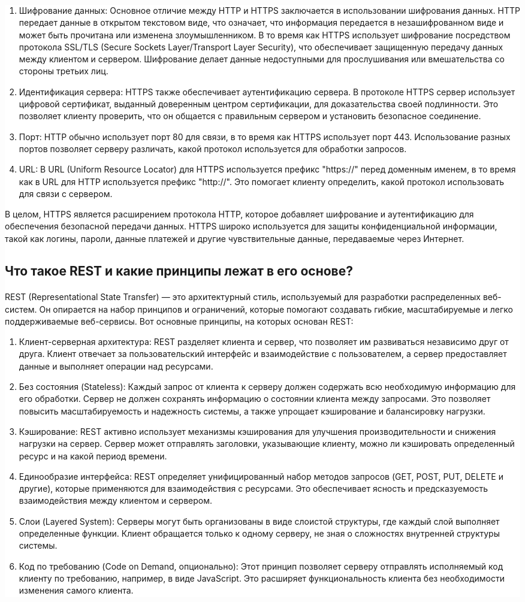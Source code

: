 1. Шифрование данных: Основное отличие между HTTP и HTTPS заключается в использовании шифрования данных. HTTP передает данные в открытом текстовом виде, что означает, что информация передается в незашифрованном виде и может быть прочитана или изменена злоумышленником. В то время как HTTPS использует шифрование посредством протокола SSL/TLS (Secure Sockets Layer/Transport Layer Security), что обеспечивает защищенную передачу данных между клиентом и сервером. Шифрование делает данные недоступными для прослушивания или вмешательства со стороны третьих лиц.

2. Идентификация сервера: HTTPS также обеспечивает аутентификацию сервера. В протоколе HTTPS сервер использует цифровой сертификат, выданный доверенным центром сертификации, для доказательства своей подлинности. Это позволяет клиенту проверить, что он общается с правильным сервером и установить безопасное соединение.

3. Порт: HTTP обычно использует порт 80 для связи, в то время как HTTPS использует порт 443. Использование разных портов позволяет серверу различать, какой протокол используется для обработки запросов.

4. URL: В URL (Uniform Resource Locator) для HTTPS используется префикс "https://" перед доменным именем, в то время как в URL для HTTP используется префикс "http://". Это помогает клиенту определить, какой протокол использовать для связи с сервером.

В целом, HTTPS является расширением протокола HTTP, которое добавляет шифрование и аутентификацию для обеспечения безопасной передачи данных. HTTPS широко используется для защиты конфиденциальной информации, такой как логины, пароли, данные платежей и другие чувствительные данные, передаваемые через Интернет.

## Что такое REST и какие принципы лежат в его основе?

REST (Representational State Transfer) — это архитектурный стиль, используемый для разработки распределенных веб-систем. Он опирается на набор принципов и ограничений, которые помогают создавать гибкие, масштабируемые и легко поддерживаемые веб-сервисы. Вот основные принципы, на которых основан REST:

1. Клиент-серверная архитектура: REST разделяет клиента и сервер, что позволяет им развиваться независимо друг от друга. Клиент отвечает за пользовательский интерфейс и взаимодействие с пользователем, а сервер предоставляет данные и выполняет операции над ресурсами.

2. Без состояния (Stateless): Каждый запрос от клиента к серверу должен содержать всю необходимую информацию для его обработки. Сервер не должен сохранять информацию о состоянии клиента между запросами. Это позволяет повысить масштабируемость и надежность системы, а также упрощает кэширование и балансировку нагрузки.

3. Кэширование: REST активно использует механизмы кэширования для улучшения производительности и снижения нагрузки на сервер. Сервер может отправлять заголовки, указывающие клиенту, можно ли кэшировать определенный ресурс и на какой период времени.

4. Единообразие интерфейса: REST определяет унифицированный набор методов запросов (GET, POST, PUT, DELETE и другие), которые применяются для взаимодействия с ресурсами. Это обеспечивает ясность и предсказуемость взаимодействия между клиентом и сервером.

5. Слои (Layered System): Серверы могут быть организованы в виде слоистой структуры, где каждый слой выполняет определенные функции. Клиент обращается только к одному серверу, не зная о сложностях внутренней структуры системы.

6. Код по требованию (Code on Demand, опционально): Этот принцип позволяет серверу отправлять исполняемый код клиенту по требованию, например, в виде JavaScript. Это расширяет функциональность клиента без необходимости изменения самого клиента.
